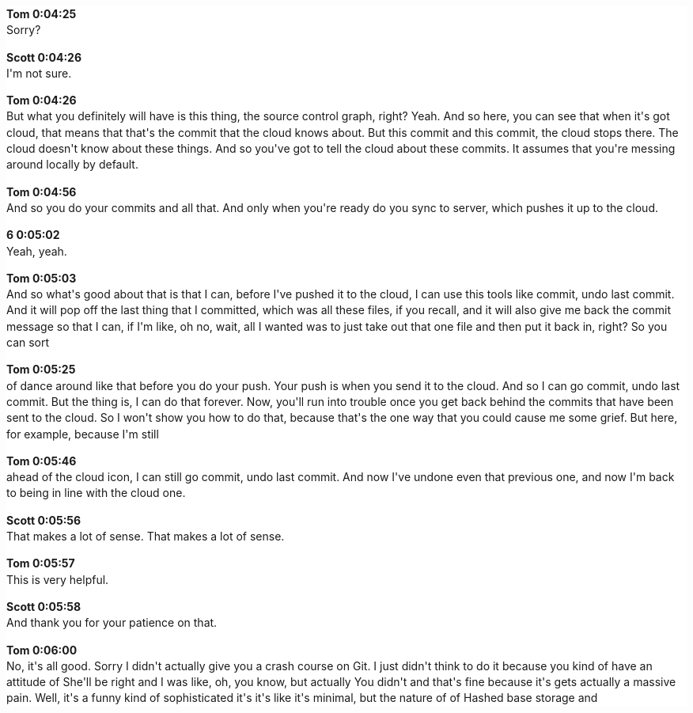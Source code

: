 **Tom 0:04:25**\
Sorry?

**Scott 0:04:26**\
I'm not sure.

**Tom 0:04:26**\
But what you definitely will have is this thing, the source control graph,
right? Yeah. And so here, you can see that when it's got cloud, that means that
that's the commit that the cloud knows about. But this commit and this commit,
the cloud stops there. The cloud doesn't know about these things. And so you've
got to tell the cloud about these commits. It assumes that you're messing around
locally by default.

**Tom 0:04:56**\
And so you do your commits and all that. And only when you're ready do you sync
to server, which pushes it up to the cloud.

**6 0:05:02**\
Yeah, yeah.

**Tom 0:05:03**\
And so what's good about that is that I can, before I've pushed it to the cloud,
I can use this tools like commit, undo last commit. And it will pop off the last
thing that I committed, which was all these files, if you recall, and it will
also give me back the commit message so that I can, if I'm like, oh no, wait,
all I wanted was to just take out that one file and then put it back in, right?
So you can sort

**Tom 0:05:25**\
of dance around like that before you do your push. Your push is when you send it
to the cloud. And so I can go commit, undo last commit. But the thing is, I can
do that forever. Now, you'll run into trouble once you get back behind the
commits that have been sent to the cloud. So I won't show you how to do that,
because that's the one way that you could cause me some grief. But here, for
example, because I'm still

**Tom 0:05:46**\
ahead of the cloud icon, I can still go commit, undo last commit. And now I've
undone even that previous one, and now I'm back to being in line with the cloud
one.

**Scott 0:05:56**\
That makes a lot of sense. That makes a lot of sense.

**Tom 0:05:57**\
This is very helpful.

**Scott 0:05:58**\
And thank you for your patience on that.

**Tom 0:06:00**\
No, it's all good. Sorry I didn't actually give you a crash course on Git. I
just didn't think to do it because you kind of have an attitude of She'll be
right and I was like, oh, you know, but actually You didn't and that's fine
because it's gets actually a massive pain. Well, it's a funny kind of
sophisticated it's it's like it's minimal, but the nature of of Hashed base
storage and
